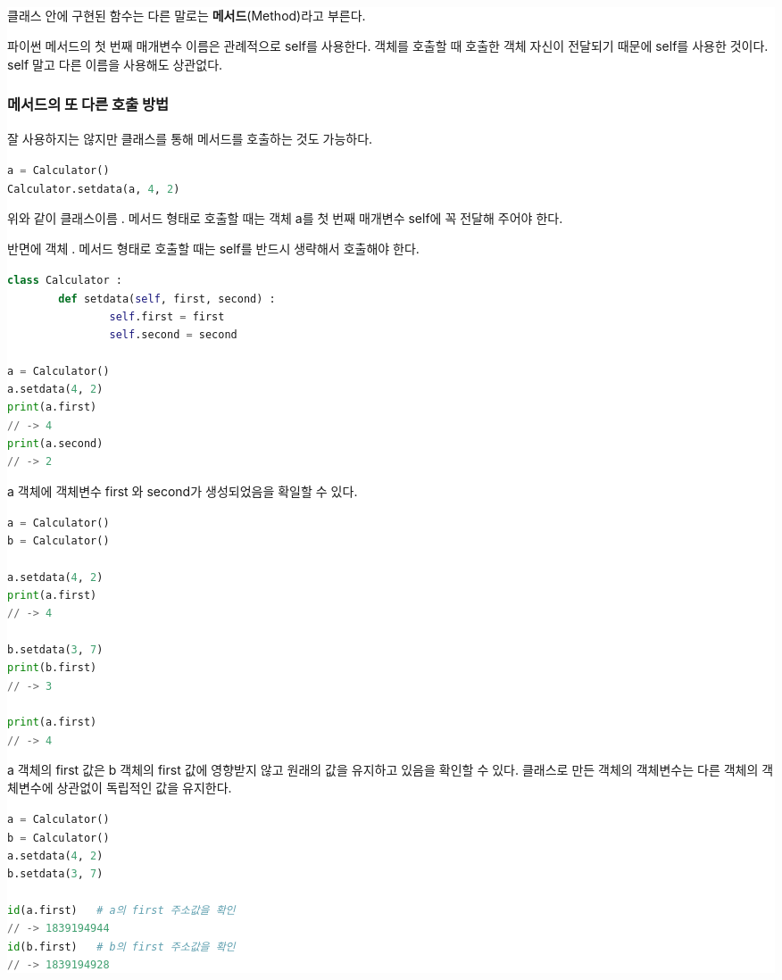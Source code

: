 클래스 안에 구현된 함수는 다른 말로는 **메서드**(Method)라고 부른다.

파이썬 메서드의 첫 번째 매개변수 이름은 관례적으로 self를 사용한다. 객체를 호출할 때 호출한 객체 자신이 전달되기 때문에 self를 사용한 것이다. self 말고 다른 이름을 사용해도 상관없다.

### 메서드의 또 다른 호출 방법

잘 사용하지는 않지만 클래스를 통해 메서드를 호출하는 것도 가능하다.

```python
a = Calculator()
Calculator.setdata(a, 4, 2)
```

위와 같이 클래스이름 . 메서드 형태로 호출할 때는 객체 a를 첫 번째 매개변수 self에 꼭 전달해 주어야 한다. 

반면에 객체 . 메서드 형태로 호출할 때는 self를 반드시 생략해서 호출해야 한다.

```python
class Calculator :
		def setdata(self, first, second) :
				self.first = first         
				self.second = second   

a = Calculator()
a.setdata(4, 2) 
print(a.first)
// -> 4
print(a.second)
// -> 2
```

a 객체에 객체변수 first 와 second가 생성되었음을 확일할 수 있다.

```python
a = Calculator()
b = Calculator()

a.setdata(4, 2)
print(a.first)
// -> 4

b.setdata(3, 7)
print(b.first)
// -> 3

print(a.first)
// -> 4
```

a 객체의 first 값은 b 객체의 first 값에 영향받지 않고 원래의 값을 유지하고 있음을 확인할 수 있다. 클래스로 만든 객체의 객체변수는 다른 객체의 객체변수에 상관없이 독립적인 값을 유지한다. 

 

```python
a = Calculator()
b = Calculator()
a.setdata(4, 2)
b.setdata(3, 7)

id(a.first)   # a의 first 주소값을 확인
// -> 1839194944
id(b.first)   # b의 first 주소값을 확인
// -> 1839194928
```
